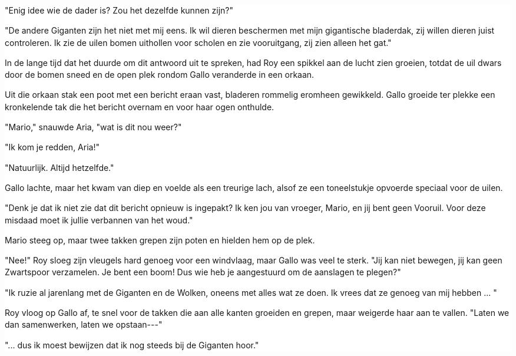 "Enig idee wie de dader is? Zou het dezelfde kunnen zijn?"

"De andere Giganten zijn het niet met mij eens. Ik wil dieren beschermen met mijn gigantische bladerdak, zij willen dieren juist controleren. Ik zie de uilen bomen uithollen voor scholen en zie vooruitgang, zij zien alleen het gat."

In de lange tijd dat het duurde om dit antwoord uit te spreken, had Roy een spikkel aan de lucht zien groeien, totdat de uil dwars door de bomen sneed en de open plek rondom Gallo veranderde in een orkaan.

Uit die orkaan stak een poot met een bericht eraan vast, bladeren rommelig eromheen gewikkeld. Gallo groeide ter plekke een kronkelende tak die het bericht overnam en voor haar ogen onthulde.

"Mario," snauwde Aria, "wat is dit nou weer?"

"Ik kom je redden, Aria!"

"Natuurlijk. Altijd hetzelfde."

Gallo lachte, maar het kwam van diep en voelde als een treurige lach, alsof ze een toneelstukje opvoerde speciaal voor de uilen. 

"Denk je dat ik niet zie dat dit bericht opnieuw is ingepakt? Ik ken jou van vroeger, Mario, en jij bent geen Vooruil. Voor deze misdaad moet ik jullie verbannen van het woud."

Mario steeg op, maar twee takken grepen zijn poten en hielden hem op de plek.

"Nee!" Roy sloeg zijn vleugels hard genoeg voor een windvlaag, maar Gallo was veel te sterk. "Jij kan niet bewegen, jij kan geen Zwartspoor verzamelen. Je bent een boom! Dus wie heb je aangestuurd om de aanslagen te plegen?"

"Ik ruzie al jarenlang met de Giganten en de Wolken, oneens met alles wat ze doen. Ik vrees dat ze genoeg van mij hebben ... "

Roy vloog op Gallo af, te snel voor de takken die aan alle kanten groeiden en grepen, maar weigerde haar aan te vallen. "Laten we dan samenwerken, laten we opstaan---"

"... dus ik moest bewijzen dat ik nog steeds bij de Giganten hoor."
